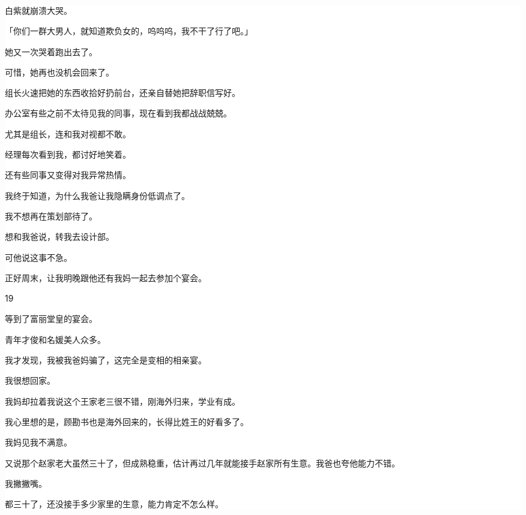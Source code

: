 白紫就崩溃大哭。


「你们一群大男人，就知道欺负女的，呜呜呜，我不干了行了吧。」


她又一次哭着跑出去了。


可惜，她再也没机会回来了。


组长火速把她的东西收拾好扔前台，还亲自替她把辞职信写好。


办公室有些之前不太待见我的同事，现在看到我都战战兢兢。


尤其是组长，连和我对视都不敢。


经理每次看到我，都讨好地笑着。


还有些同事又变得对我异常热情。


我终于知道，为什么我爸让我隐瞒身份低调点了。


我不想再在策划部待了。


想和我爸说，转我去设计部。


可他说这事不急。


正好周末，让我明晚跟他还有我妈一起去参加个宴会。


19


等到了富丽堂皇的宴会。


青年才俊和名媛美人众多。


我才发现，我被我爸妈骗了，这完全是变相的相亲宴。


我很想回家。


我妈却拉着我说这个王家老三很不错，刚海外归来，学业有成。


我心里想的是，顾勘书也是海外回来的，长得比姓王的好看多了。


我妈见我不满意。


又说那个赵家老大虽然三十了，但成熟稳重，估计再过几年就能接手赵家所有生意。我爸也夸他能力不错。


我撇撇嘴。


都三十了，还没接手多少家里的生意，能力肯定不怎么样。
